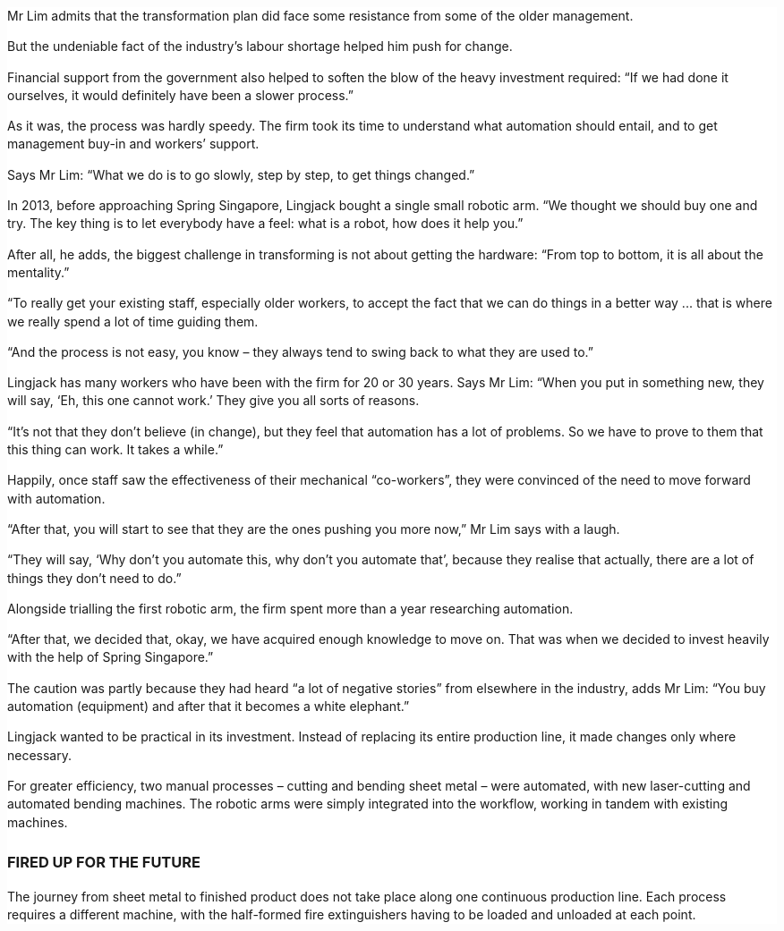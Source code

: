 Mr Lim admits that the transformation plan did face some resistance from some of the older management.

But the undeniable fact of the industry’s labour shortage helped him push for change.

Financial support from the government also helped to soften the blow of the heavy investment required: “If we had done it ourselves, it would definitely have been a slower process.”

As it was, the process was hardly speedy. The firm took its time to understand what automation should entail, and to get management buy-in and workers’ support.

Says Mr Lim: “What we do is to go slowly, step by step, to get things changed.”

In 2013, before approaching Spring Singapore, Lingjack bought a single small robotic arm. “We thought we should buy one and try. The key thing is to let everybody have a feel: what is a robot, how does it help you.”

After all, he adds, the biggest challenge in transforming is not about getting the hardware: “From top to bottom, it is all about the mentality.”

“To really get your existing staff, especially older workers, to accept the fact that we can do things in a better way ... that is where we really spend a lot of time guiding them.

“And the process is not easy, you know – they always tend to swing back to what they are used to.”

Lingjack has many workers who have been with the firm for 20 or 30 years. Says Mr Lim: “When you put in something new, they will say, ‘Eh, this one cannot work.’ They give you all sorts of reasons.

“It’s not that they don’t believe (in change), but they feel that automation has a lot of problems. So we have to prove to them that this thing can work. It takes a while.”

Happily, once staff saw the effectiveness of their mechanical “co-workers”, they were convinced of the need to move forward with automation.

“After that, you will start to see that they are the ones pushing you more now,” Mr Lim says with a laugh.

“They will say, ‘Why don’t you automate this, why don’t you automate that’, because they realise that actually, there are a lot of things they don’t need to do.”

Alongside trialling the first robotic arm, the firm spent more than a year researching automation.

“After that, we decided that, okay, we have acquired enough knowledge to move on. That was when we decided to invest heavily with the help of Spring Singapore.”

The caution was partly because they had heard “a lot of negative stories” from elsewhere in the industry, adds Mr Lim: “You buy automation (equipment) and after that it becomes a white elephant.”

Lingjack wanted to be practical in its investment. Instead of replacing its entire production line, it made changes only where necessary.

For greater efficiency, two manual processes – cutting and bending sheet metal – were automated, with new laser-cutting and automated bending machines. The robotic arms were simply integrated into the workflow, working in tandem with existing machines.

### **FIRED UP FOR THE FUTURE**
The journey from sheet metal to finished product does not take place along one continuous production line. Each process requires a different machine, with the half-formed fire extinguishers having to be loaded and unloaded at each point.
